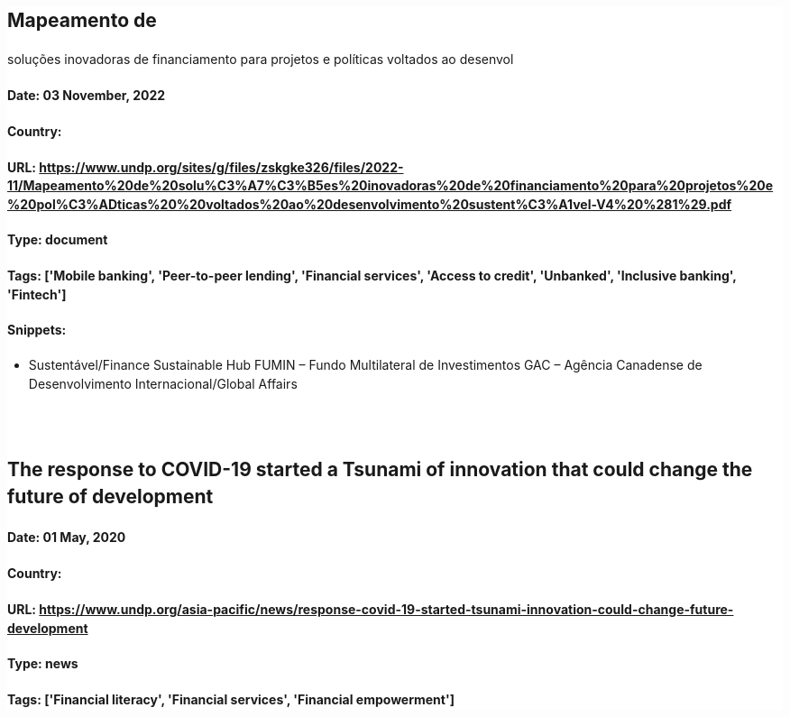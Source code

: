 
## Mapeamento de
soluções inovadoras de
financiamento para
projetos e políticas voltados ao
desenvol

#### Date: 03 November, 2022

#### Country: 

#### URL: <a href="https://www.undp.org/sites/g/files/zskgke326/files/2022-11/Mapeamento%20de%20solu%C3%A7%C3%B5es%20inovadoras%20de%20financiamento%20para%20projetos%20e%20pol%C3%ADticas%20%20voltados%20ao%20desenvolvimento%20sustent%C3%A1vel-V4%20%281%29.pdf" target="_blank">https://www.undp.org/sites/g/files/zskgke326/files/2022-11/Mapeamento%20de%20solu%C3%A7%C3%B5es%20inovadoras%20de%20financiamento%20para%20projetos%20e%20pol%C3%ADticas%20%20voltados%20ao%20desenvolvimento%20sustent%C3%A1vel-V4%20%281%29.pdf</a>

#### Type: document

#### Tags: ['Mobile banking', 'Peer-to-peer lending', 'Financial services', 'Access to credit', 'Unbanked', 'Inclusive banking', 'Fintech']

#### Snippets:
- Sustentável/Finance Sustainable Hub FUMIN – Fundo Multilateral de Investimentos GAC – Agência Canadense de Desenvolvimento Internacional/Global Affairs
<br/><br/><br/>


## The response to COVID-19 started a Tsunami of innovation that could change the future of development

#### Date: 01 May, 2020

#### Country: 

#### URL: <a href="https://www.undp.org/asia-pacific/news/response-covid-19-started-tsunami-innovation-could-change-future-development" target="_blank">https://www.undp.org/asia-pacific/news/response-covid-19-started-tsunami-innovation-could-change-future-development</a>

#### Type: news

#### Tags: ['Financial literacy', 'Financial services', 'Financial empowerment']
